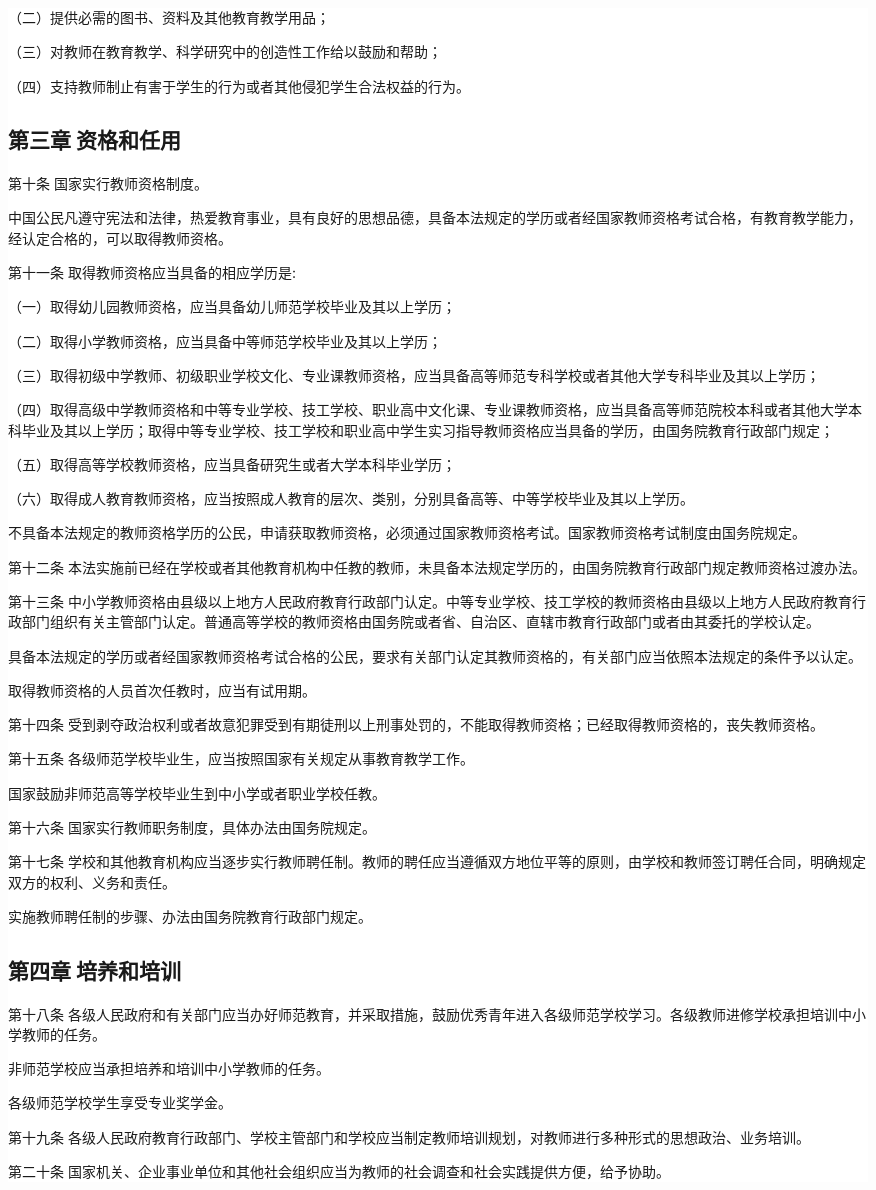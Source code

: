 （二）提供必需的图书、资料及其他教育教学用品；

（三）对教师在教育教学、科学研究中的创造性工作给以鼓励和帮助；

（四）支持教师制止有害于学生的行为或者其他侵犯学生合法权益的行为。

## 第三章 资格和任用

第十条 国家实行教师资格制度。

中国公民凡遵守宪法和法律，热爱教育事业，具有良好的思想品德，具备本法规定的学历或者经国家教师资格考试合格，有教育教学能力，经认定合格的，可以取得教师资格。

第十一条 取得教师资格应当具备的相应学历是:

（一）取得幼儿园教师资格，应当具备幼儿师范学校毕业及其以上学历；

（二）取得小学教师资格，应当具备中等师范学校毕业及其以上学历；

（三）取得初级中学教师、初级职业学校文化、专业课教师资格，应当具备高等师范专科学校或者其他大学专科毕业及其以上学历；

（四）取得高级中学教师资格和中等专业学校、技工学校、职业高中文化课、专业课教师资格，应当具备高等师范院校本科或者其他大学本科毕业及其以上学历；取得中等专业学校、技工学校和职业高中学生实习指导教师资格应当具备的学历，由国务院教育行政部门规定；

（五）取得高等学校教师资格，应当具备研究生或者大学本科毕业学历；

（六）取得成人教育教师资格，应当按照成人教育的层次、类别，分别具备高等、中等学校毕业及其以上学历。

不具备本法规定的教师资格学历的公民，申请获取教师资格，必须通过国家教师资格考试。国家教师资格考试制度由国务院规定。

第十二条 本法实施前已经在学校或者其他教育机构中任教的教师，未具备本法规定学历的，由国务院教育行政部门规定教师资格过渡办法。

第十三条 中小学教师资格由县级以上地方人民政府教育行政部门认定。中等专业学校、技工学校的教师资格由县级以上地方人民政府教育行政部门组织有关主管部门认定。普通高等学校的教师资格由国务院或者省、自治区、直辖市教育行政部门或者由其委托的学校认定。

具备本法规定的学历或者经国家教师资格考试合格的公民，要求有关部门认定其教师资格的，有关部门应当依照本法规定的条件予以认定。

取得教师资格的人员首次任教时，应当有试用期。

第十四条 受到剥夺政治权利或者故意犯罪受到有期徒刑以上刑事处罚的，不能取得教师资格；已经取得教师资格的，丧失教师资格。

第十五条 各级师范学校毕业生，应当按照国家有关规定从事教育教学工作。

国家鼓励非师范高等学校毕业生到中小学或者职业学校任教。

第十六条 国家实行教师职务制度，具体办法由国务院规定。

第十七条 学校和其他教育机构应当逐步实行教师聘任制。教师的聘任应当遵循双方地位平等的原则，由学校和教师签订聘任合同，明确规定双方的权利、义务和责任。

实施教师聘任制的步骤、办法由国务院教育行政部门规定。

## 第四章 培养和培训

第十八条 各级人民政府和有关部门应当办好师范教育，并采取措施，鼓励优秀青年进入各级师范学校学习。各级教师进修学校承担培训中小学教师的任务。

非师范学校应当承担培养和培训中小学教师的任务。

各级师范学校学生享受专业奖学金。

第十九条 各级人民政府教育行政部门、学校主管部门和学校应当制定教师培训规划，对教师进行多种形式的思想政治、业务培训。

第二十条 国家机关、企业事业单位和其他社会组织应当为教师的社会调查和社会实践提供方便，给予协助。
